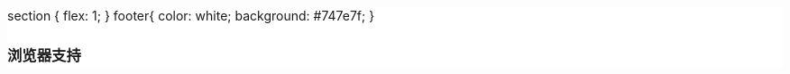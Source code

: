   section {
    flex: 1;
  }
  footer{
    color: white;
    background: #747e7f;
  }
</style>
<template>
  <main class="main">
    <header>
      <h1>Site Header</h1>
    </header>
    <section>
      <input id="con-2" type="checkbox" />
      <label for="con-2"><b>Toggle contents</b></label>
      <p>A paragraph of filler text. La la la de dah de dah de dah de la.A paragraph of filler text. La la la de dah de dah de dah de la.A paragraph of filler text. La la la de dah de dah de dah de la.A paragraph of filler text. La la la de dah de dah de dah de la.A paragraph of filler text. La la la de dah de dah de dah de la.A paragraph of filler text. La la la de dah de dah de dah de la.</p>
      <p>A paragraph of filler text. La la la de dah de dah de dah de la.A paragraph of filler text. La la la de dah de dah de dah de la.A paragraph of filler text. La la la de dah de dah de dah de la.A paragraph of filler text. La la la de dah de dah de dah de la.A paragraph of filler text. La la la de dah de dah de dah de la.A paragraph of filler text. La la la de dah de dah de dah de la.A paragraph of filler text. La la la de dah de dah de dah de la.A paragraph of filler text.</p>
      <p>A paragraph of filler text. La la la de dah de dah de dah de la.A paragraph of filler text. La la la de dah de dah de dah de la.A paragraph of filler text. La la la de dah de dah de dah de la.A paragraph of filler text. La la la de dah de dah de dah de la.A paragraph of filler text. La la la de dah de dah de dah de la.A paragraph of filler text. La la la de dah de dah de dah de la.</p>
    </section>
    <footer>
      <p>© 2018 qq546002574</p>
      <p>CSS Tricks need to know for web developer.</p>
    </footer>
  </main>
</template>
<script>  
</script>
</script>

### 浏览器支持

<iframe
  width="100%"
  height="436px"
  frameborder="0"
  src="https://caniuse.bitsofco.de/embed/index.html?feat=calc&amp;periods=future_1,current,past_1,past_2,past_3&amp;accessible-colours=false">
</iframe>

<iframe
  width="100%"
  height="480px"
  frameborder="0"
  src="https://caniuse.bitsofco.de/embed/index.html?feat=flexbox&amp;periods=future_1,current,past_1,past_2,past_3&amp;accessible-colours=false">
</iframe>
